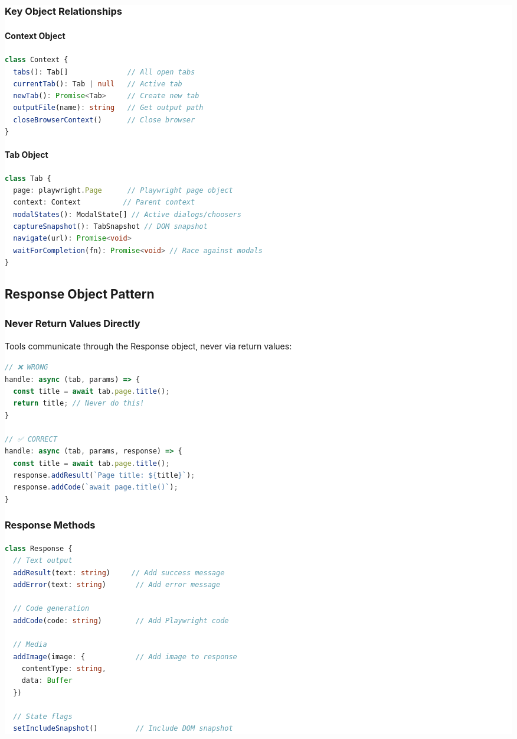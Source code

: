 ### Key Object Relationships

#### Context Object
```typescript
class Context {
  tabs(): Tab[]              // All open tabs
  currentTab(): Tab | null   // Active tab
  newTab(): Promise<Tab>     // Create new tab
  outputFile(name): string   // Get output path
  closeBrowserContext()      // Close browser
}
```

#### Tab Object
```typescript
class Tab {
  page: playwright.Page      // Playwright page object
  context: Context          // Parent context
  modalStates(): ModalState[] // Active dialogs/choosers
  captureSnapshot(): TabSnapshot // DOM snapshot
  navigate(url): Promise<void>
  waitForCompletion(fn): Promise<void> // Race against modals
}
```

## Response Object Pattern

### Never Return Values Directly

Tools communicate through the Response object, never via return values:

```typescript
// ❌ WRONG
handle: async (tab, params) => {
  const title = await tab.page.title();
  return title; // Never do this!
}

// ✅ CORRECT
handle: async (tab, params, response) => {
  const title = await tab.page.title();
  response.addResult(`Page title: ${title}`);
  response.addCode(`await page.title()`);
}
```

### Response Methods

```typescript
class Response {
  // Text output
  addResult(text: string)     // Add success message
  addError(text: string)       // Add error message
  
  // Code generation
  addCode(code: string)        // Add Playwright code
  
  // Media
  addImage(image: {            // Add image to response
    contentType: string,
    data: Buffer
  })
  
  // State flags
  setIncludeSnapshot()         // Include DOM snapshot
```